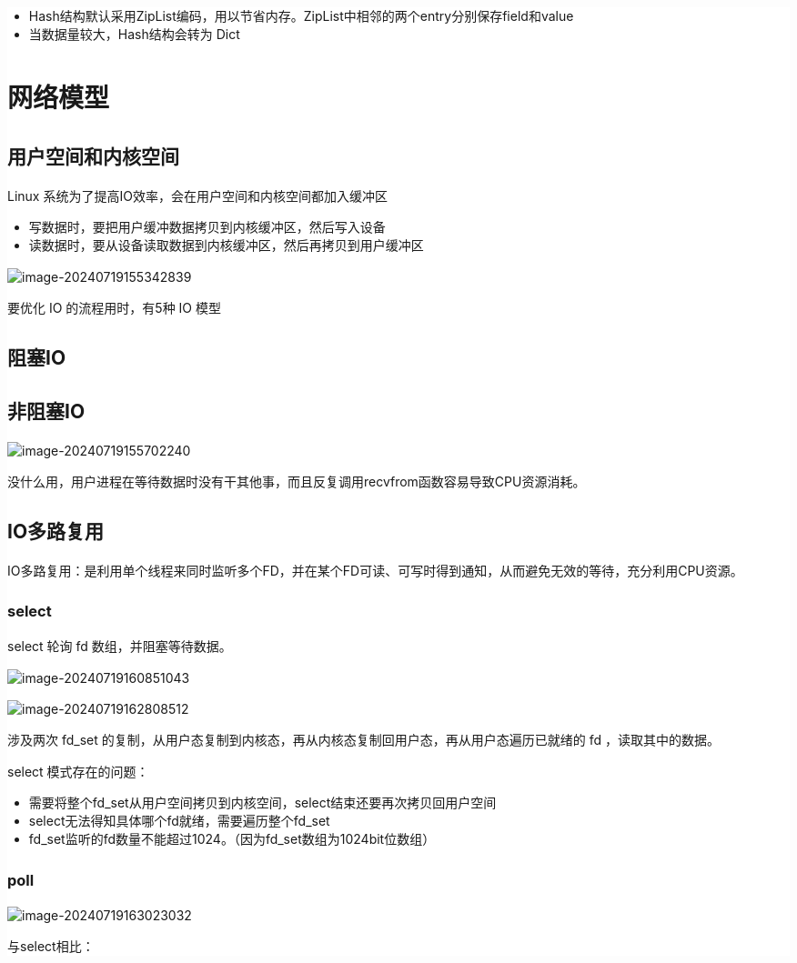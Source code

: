 - Hash结构默认采用ZipList编码，用以节省内存。ZipList中相邻的两个entry分别保存field和value
- 当数据量较大，Hash结构会转为 Dict

# 网络模型

 ## 用户空间和内核空间

Linux 系统为了提高IO效率，会在用户空间和内核空间都加入缓冲区

- 写数据时，要把用户缓冲数据拷贝到内核缓冲区，然后写入设备
- 读数据时，要从设备读取数据到内核缓冲区，然后再拷贝到用户缓冲区

![image-20240719155342839](C:\Users\wilzsn\AppData\Roaming\Typora\typora-user-images\image-20240719155342839.png)

要优化 IO 的流程用时，有5种 IO 模型

## 阻塞IO

## 非阻塞IO

![image-20240719155702240](C:\Users\wilzsn\AppData\Roaming\Typora\typora-user-images\image-20240719155702240.png)

没什么用，用户进程在等待数据时没有干其他事，而且反复调用recvfrom函数容易导致CPU资源消耗。

## IO多路复用

IO多路复用：是利用单个线程来同时监听多个FD，并在某个FD可读、可写时得到通知，从而避免无效的等待，充分利用CPU资源。

### select

select 轮询 fd 数组，并阻塞等待数据。

![image-20240719160851043](C:\Users\wilzsn\AppData\Roaming\Typora\typora-user-images\image-20240719160851043.png)



![image-20240719162808512](C:\Users\wilzsn\AppData\Roaming\Typora\typora-user-images\image-20240719162808512.png)

涉及两次 fd_set 的复制，从用户态复制到内核态，再从内核态复制回用户态，再从用户态遍历已就绪的 fd ，读取其中的数据。

select 模式存在的问题：

- 需要将整个fd_set从用户空间拷贝到内核空间，select结束还要再次拷贝回用户空间
- select无法得知具体哪个fd就绪，需要遍历整个fd_set
- fd_set监听的fd数量不能超过1024。（因为fd_set数组为1024bit位数组）

### poll

![image-20240719163023032](C:\Users\wilzsn\AppData\Roaming\Typora\typora-user-images\image-20240719163023032.png)

与select相比：
